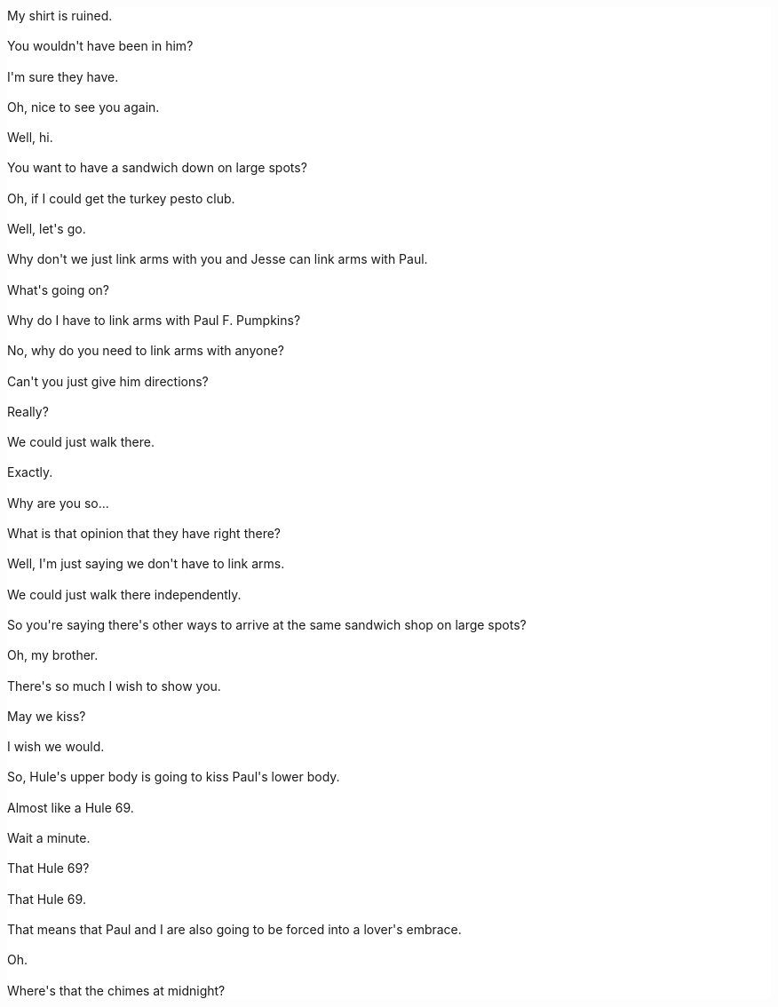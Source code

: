 My shirt is ruined.

You wouldn't have been in him?

I'm sure they have.

Oh, nice to see you again.

Well, hi.

You want to have a sandwich down on large spots?

Oh, if I could get the turkey pesto club.

Well, let's go.

Why don't we just link arms with you and Jesse can link arms with Paul.

What's going on?

Why do I have to link arms with Paul F. Pumpkins?

No, why do you need to link arms with anyone?

Can't you just give him directions?

Really?

We could just walk there.

Exactly.

Why are you so...

What is that opinion that they have right there?

Well, I'm just saying we don't have to link arms.

We could just walk there independently.

So you're saying there's other ways to arrive at the same sandwich shop on large spots?

Oh, my brother.

There's so much I wish to show you.

May we kiss?

I wish we would.

So, Hule's upper body is going to kiss Paul's lower body.

Almost like a Hule 69.

Wait a minute.

That Hule 69?

That Hule 69.

That means that Paul and I are also going to be forced into a lover's embrace.

Oh.

Where's that the chimes at midnight?
